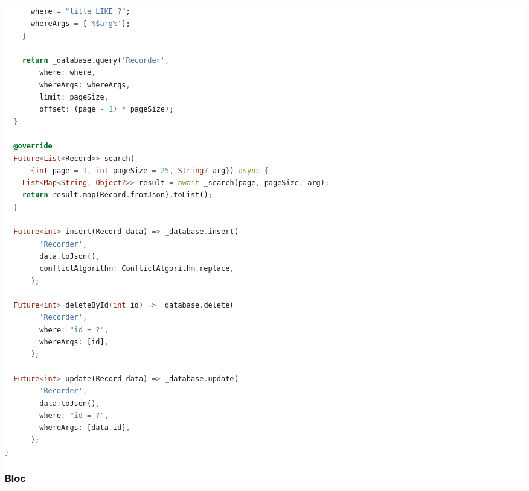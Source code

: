 ~~~dart
      where = "title LIKE ?";
      whereArgs = ['%$arg%'];
    }

    return _database.query('Recorder',
        where: where,
        whereArgs: whereArgs,
        limit: pageSize,
        offset: (page - 1) * pageSize);
  }

  @override
  Future<List<Record>> search(
      {int page = 1, int pageSize = 25, String? arg}) async {
    List<Map<String, Object?>> result = await _search(page, pageSize, arg);
    return result.map(Record.fromJson).toList();
  }

  Future<int> insert(Record data) => _database.insert(
        'Recorder',
        data.toJson(),
        conflictAlgorithm: ConflictAlgorithm.replace,
      );

  Future<int> deleteById(int id) => _database.delete(
        'Recorder',
        where: "id = ?",
        whereArgs: [id],
      );

  Future<int> update(Record data) => _database.update(
        'Recorder',
        data.toJson(),
        where: "id = ?",
        whereArgs: [data.id],
      );
}

~~~



### Bloc
